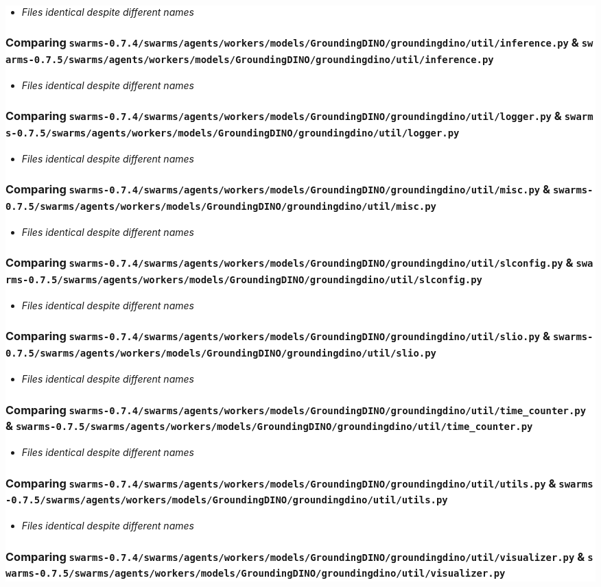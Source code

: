  * *Files identical despite different names*

### Comparing `swarms-0.7.4/swarms/agents/workers/models/GroundingDINO/groundingdino/util/inference.py` & `swarms-0.7.5/swarms/agents/workers/models/GroundingDINO/groundingdino/util/inference.py`

 * *Files identical despite different names*

### Comparing `swarms-0.7.4/swarms/agents/workers/models/GroundingDINO/groundingdino/util/logger.py` & `swarms-0.7.5/swarms/agents/workers/models/GroundingDINO/groundingdino/util/logger.py`

 * *Files identical despite different names*

### Comparing `swarms-0.7.4/swarms/agents/workers/models/GroundingDINO/groundingdino/util/misc.py` & `swarms-0.7.5/swarms/agents/workers/models/GroundingDINO/groundingdino/util/misc.py`

 * *Files identical despite different names*

### Comparing `swarms-0.7.4/swarms/agents/workers/models/GroundingDINO/groundingdino/util/slconfig.py` & `swarms-0.7.5/swarms/agents/workers/models/GroundingDINO/groundingdino/util/slconfig.py`

 * *Files identical despite different names*

### Comparing `swarms-0.7.4/swarms/agents/workers/models/GroundingDINO/groundingdino/util/slio.py` & `swarms-0.7.5/swarms/agents/workers/models/GroundingDINO/groundingdino/util/slio.py`

 * *Files identical despite different names*

### Comparing `swarms-0.7.4/swarms/agents/workers/models/GroundingDINO/groundingdino/util/time_counter.py` & `swarms-0.7.5/swarms/agents/workers/models/GroundingDINO/groundingdino/util/time_counter.py`

 * *Files identical despite different names*

### Comparing `swarms-0.7.4/swarms/agents/workers/models/GroundingDINO/groundingdino/util/utils.py` & `swarms-0.7.5/swarms/agents/workers/models/GroundingDINO/groundingdino/util/utils.py`

 * *Files identical despite different names*

### Comparing `swarms-0.7.4/swarms/agents/workers/models/GroundingDINO/groundingdino/util/visualizer.py` & `swarms-0.7.5/swarms/agents/workers/models/GroundingDINO/groundingdino/util/visualizer.py`
